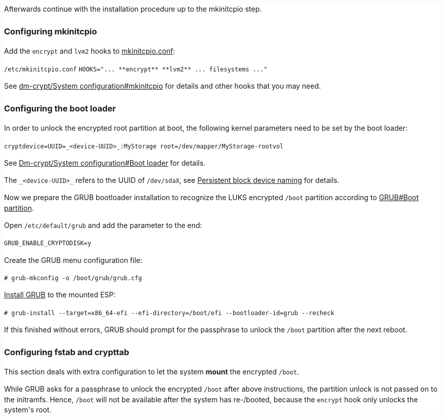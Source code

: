 Afterwards continue with the installation procedure up to the mkinitcpio step.

### Configuring mkinitcpio

Add the `encrypt` and `lvm2` hooks to [mkinitcpio.conf](/index.php/Mkinitcpio.conf "Mkinitcpio.conf"):

 `/etc/mkinitcpio.conf`  `HOOKS="... **encrypt** **lvm2** ... filesystems ..."` 

See [dm-crypt/System configuration#mkinitcpio](/index.php/Dm-crypt/System_configuration#mkinitcpio "Dm-crypt/System configuration") for details and other hooks that you may need.

### Configuring the boot loader

In order to unlock the encrypted root partition at boot, the following kernel parameters need to be set by the boot loader:

```
cryptdevice=UUID=_<device-UUID>_:MyStorage root=/dev/mapper/MyStorage-rootvol

```

See [Dm-crypt/System configuration#Boot loader](/index.php/Dm-crypt/System_configuration#Boot_loader "Dm-crypt/System configuration") for details.

The `_<device-UUID>_` refers to the UUID of `/dev/sdaX`, see [Persistent block device naming](/index.php/Persistent_block_device_naming "Persistent block device naming") for details.

Now we prepare the GRUB bootloader installation to recognize the LUKS encrypted `/boot` partition according to [GRUB#Boot partition](/index.php/GRUB#Boot_partition "GRUB").

Open `/etc/default/grub` and add the parameter to the end:

`GRUB_ENABLE_CRYPTODISK=y`

Create the GRUB menu configuration file:

```
# grub-mkconfig -o /boot/grub/grub.cfg

```

[Install GRUB](/index.php/GRUB#Installation_2 "GRUB") to the mounted ESP:

```
# grub-install --target=x86_64-efi --efi-directory=/boot/efi --bootloader-id=grub --recheck

```

If this finished without errors, GRUB should prompt for the passphrase to unlock the `/boot` partition after the next reboot.

### Configuring fstab and crypttab

This section deals with extra configuration to let the system **mount** the encrypted `/boot`.

While GRUB asks for a passphrase to unlock the encrypted `/boot` after above instructions, the partition unlock is not passed on to the initramfs. Hence, `/boot` will not be available after the system has re-/booted, because the `encrypt` hook only unlocks the system's root.
